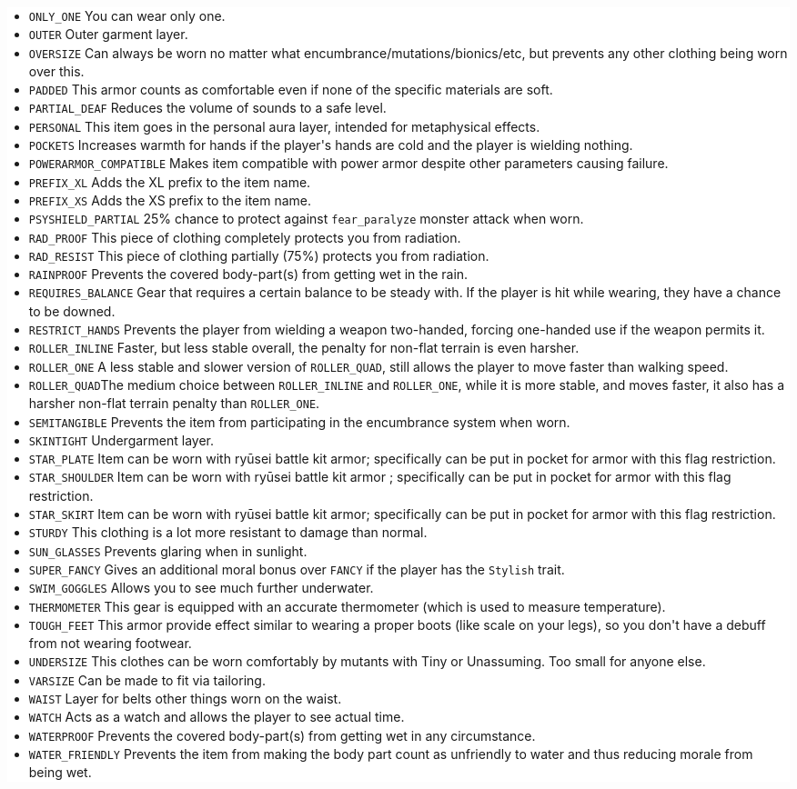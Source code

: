 - ```ONLY_ONE``` You can wear only one.
- ```OUTER```  Outer garment layer.
- ```OVERSIZE``` Can always be worn no matter what encumbrance/mutations/bionics/etc, but prevents any other clothing being worn over this.
- ```PADDED``` This armor counts as comfortable even if none of the specific materials are soft.
- ```PARTIAL_DEAF``` Reduces the volume of sounds to a safe level.
- ```PERSONAL``` This item goes in the personal aura layer, intended for metaphysical effects.
- ```POCKETS``` Increases warmth for hands if the player's hands are cold and the player is wielding nothing.
- ```POWERARMOR_COMPATIBLE``` Makes item compatible with power armor despite other parameters causing failure.
- ```PREFIX_XL``` Adds the XL prefix to the item name.
- ```PREFIX_XS``` Adds the XS prefix to the item name.
- ```PSYSHIELD_PARTIAL``` 25% chance to protect against `fear_paralyze` monster attack when worn.
- ```RAD_PROOF``` This piece of clothing completely protects you from radiation.
- ```RAD_RESIST``` This piece of clothing partially (75%) protects you from radiation.
- ```RAINPROOF``` Prevents the covered body-part(s) from getting wet in the rain.
- ```REQUIRES_BALANCE``` Gear that requires a certain balance to be steady with.  If the player is hit while wearing, they have a chance to be downed.
- ```RESTRICT_HANDS``` Prevents the player from wielding a weapon two-handed, forcing one-handed use if the weapon permits it.
- ```ROLLER_INLINE``` Faster, but less stable overall, the penalty for non-flat terrain is even harsher.
- ```ROLLER_ONE``` A less stable and slower version of `ROLLER_QUAD`, still allows the player to move faster than walking speed.
- ```ROLLER_QUAD```The medium choice between `ROLLER_INLINE` and `ROLLER_ONE`, while it is more stable, and moves faster, it also has a harsher non-flat terrain penalty than `ROLLER_ONE`.
- ```SEMITANGIBLE``` Prevents the item from participating in the encumbrance system when worn.
- ```SKINTIGHT``` Undergarment layer.
- ```STAR_PLATE``` Item can be worn with ryūsei battle kit armor; specifically can be put in pocket for armor with this flag restriction.
- ```STAR_SHOULDER``` Item can be worn with ryūsei battle kit armor ; specifically can be put in pocket for armor with this flag restriction.
- ```STAR_SKIRT``` Item can be worn with ryūsei battle kit armor; specifically can be put in pocket for armor with this flag restriction.
- ```STURDY``` This clothing is a lot more resistant to damage than normal.
- ```SUN_GLASSES``` Prevents glaring when in sunlight.
- ```SUPER_FANCY``` Gives an additional moral bonus over `FANCY` if the player has the `Stylish` trait.
- ```SWIM_GOGGLES``` Allows you to see much further underwater.
- ```THERMOMETER``` This gear is equipped with an accurate thermometer (which is used to measure temperature).
- ```TOUGH_FEET``` This armor provide effect similar to wearing a proper boots (like scale on your legs), so you don't have a debuff from not wearing footwear.
- ```UNDERSIZE``` This clothes can be worn comfortably by mutants with Tiny or Unassuming.  Too small for anyone else.
- ```VARSIZE``` Can be made to fit via tailoring.
- ```WAIST``` Layer for belts other things worn on the waist.
- ```WATCH``` Acts as a watch and allows the player to see actual time.
- ```WATERPROOF``` Prevents the covered body-part(s) from getting wet in any circumstance.
- ```WATER_FRIENDLY``` Prevents the item from making the body part count as unfriendly to water and thus reducing morale from being wet.
